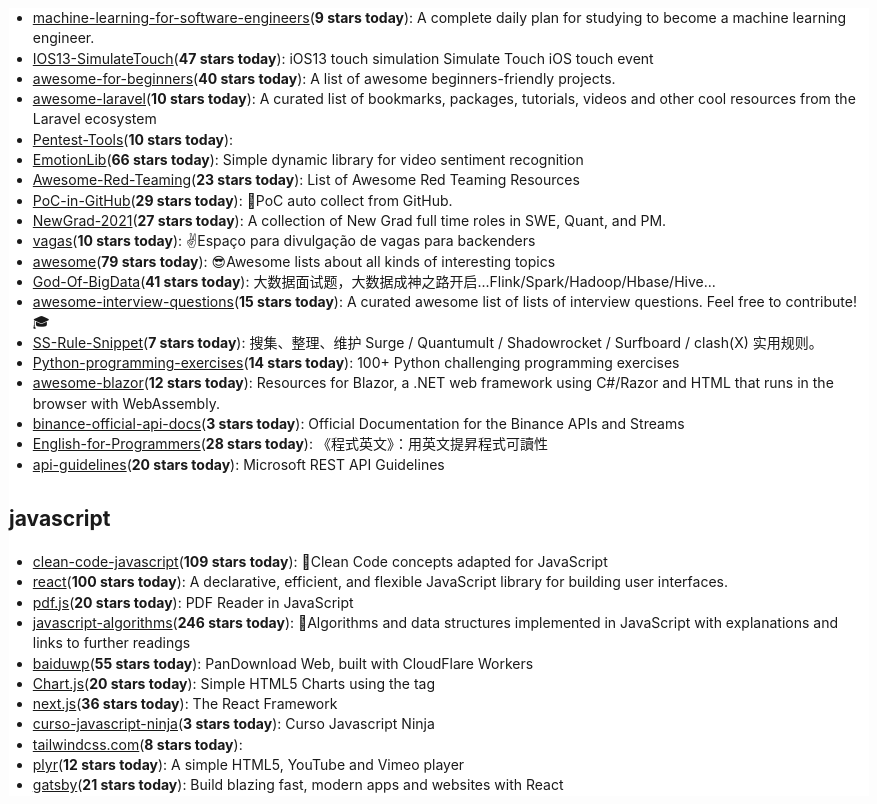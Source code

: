 + [machine-learning-for-software-engineers](https://github.com/ZuzooVn/machine-learning-for-software-engineers)(**9 stars today**): A complete daily plan for studying to become a machine learning engineer.
+ [IOS13-SimulateTouch](https://github.com/xuan32546/IOS13-SimulateTouch)(**47 stars today**): iOS13 touch simulation Simulate Touch iOS touch event
+ [awesome-for-beginners](https://github.com/MunGell/awesome-for-beginners)(**40 stars today**): A list of awesome beginners-friendly projects.
+ [awesome-laravel](https://github.com/chiraggude/awesome-laravel)(**10 stars today**): A curated list of bookmarks, packages, tutorials, videos and other cool resources from the Laravel ecosystem
+ [Pentest-Tools](https://github.com/S3cur3Th1sSh1t/Pentest-Tools)(**10 stars today**): 
+ [EmotionLib](https://github.com/EmotionEngi/EmotionLib)(**66 stars today**): Simple dynamic library for video sentiment recognition
+ [Awesome-Red-Teaming](https://github.com/yeyintminthuhtut/Awesome-Red-Teaming)(**23 stars today**): List of Awesome Red Teaming Resources
+ [PoC-in-GitHub](https://github.com/nomi-sec/PoC-in-GitHub)(**29 stars today**): 📡PoC auto collect from GitHub.
+ [NewGrad-2021](https://github.com/Pitt-CSC/NewGrad-2021)(**27 stars today**): A collection of New Grad full time roles in SWE, Quant, and PM.
+ [vagas](https://github.com/backend-br/vagas)(**10 stars today**): ✌️Espaço para divulgação de vagas para backenders
+ [awesome](https://github.com/sindresorhus/awesome)(**79 stars today**): 😎Awesome lists about all kinds of interesting topics
+ [God-Of-BigData](https://github.com/wangzhiwubigdata/God-Of-BigData)(**41 stars today**): 大数据面试题，大数据成神之路开启...Flink/Spark/Hadoop/Hbase/Hive...
+ [awesome-interview-questions](https://github.com/MaximAbramchuck/awesome-interview-questions)(**15 stars today**): A curated awesome list of lists of interview questions. Feel free to contribute!🎓
+ [SS-Rule-Snippet](https://github.com/Hackl0us/SS-Rule-Snippet)(**7 stars today**): 搜集、整理、维护 Surge / Quantumult / Shadowrocket / Surfboard / clash(X) 实用规则。
+ [Python-programming-exercises](https://github.com/zhiwehu/Python-programming-exercises)(**14 stars today**): 100+ Python challenging programming exercises
+ [awesome-blazor](https://github.com/AdrienTorris/awesome-blazor)(**12 stars today**): Resources for Blazor, a .NET web framework using C#/Razor and HTML that runs in the browser with WebAssembly.
+ [binance-official-api-docs](https://github.com/binance-exchange/binance-official-api-docs)(**3 stars today**): Official Documentation for the Binance APIs and Streams
+ [English-for-Programmers](https://github.com/EngTW/English-for-Programmers)(**28 stars today**): 《程式英文》：用英文提昇程式可讀性
+ [api-guidelines](https://github.com/microsoft/api-guidelines)(**20 stars today**): Microsoft REST API Guidelines

## javascript
+ [clean-code-javascript](https://github.com/ryanmcdermott/clean-code-javascript)(**109 stars today**): 🛁Clean Code concepts adapted for JavaScript
+ [react](https://github.com/facebook/react)(**100 stars today**): A declarative, efficient, and flexible JavaScript library for building user interfaces.
+ [pdf.js](https://github.com/mozilla/pdf.js)(**20 stars today**): PDF Reader in JavaScript
+ [javascript-algorithms](https://github.com/trekhleb/javascript-algorithms)(**246 stars today**): 📝Algorithms and data structures implemented in JavaScript with explanations and links to further readings
+ [baiduwp](https://github.com/TkzcM/baiduwp)(**55 stars today**): PanDownload Web, built with CloudFlare Workers
+ [Chart.js](https://github.com/chartjs/Chart.js)(**20 stars today**): Simple HTML5 Charts using the <canvas> tag
+ [next.js](https://github.com/vercel/next.js)(**36 stars today**): The React Framework
+ [curso-javascript-ninja](https://github.com/da2k/curso-javascript-ninja)(**3 stars today**): Curso Javascript Ninja
+ [tailwindcss.com](https://github.com/tailwindlabs/tailwindcss.com)(**8 stars today**): 
+ [plyr](https://github.com/sampotts/plyr)(**12 stars today**): A simple HTML5, YouTube and Vimeo player
+ [gatsby](https://github.com/gatsbyjs/gatsby)(**21 stars today**): Build blazing fast, modern apps and websites with React